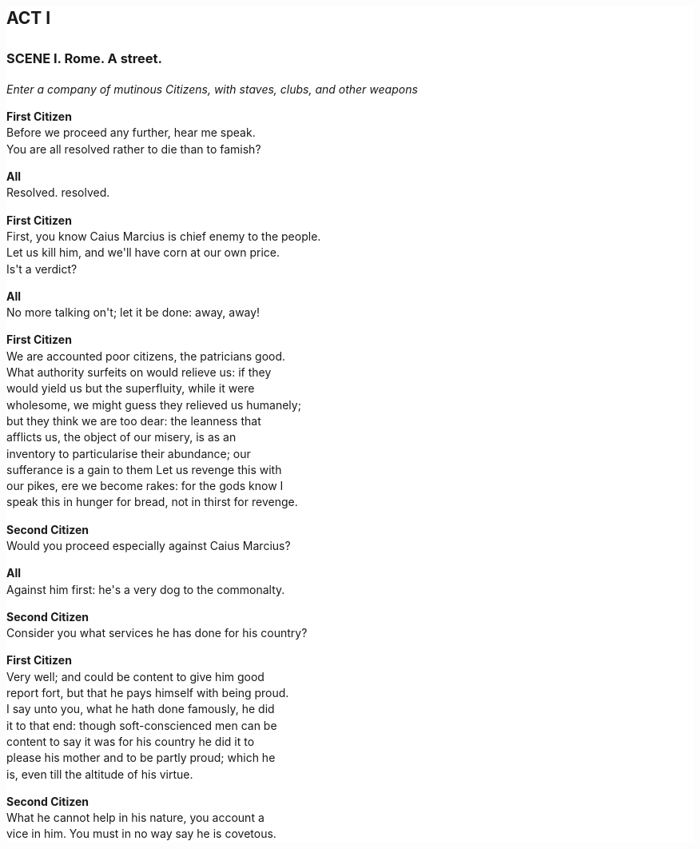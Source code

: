 ## ACT I

### SCENE I. Rome. A street.

*Enter a company of mutinous Citizens, with staves, clubs, and other
weapons*

**First Citizen**  
Before we proceed any further, hear me speak.  
You are all resolved rather to die than to famish?

**All**  
Resolved. resolved.

**First Citizen**  
First, you know Caius Marcius is chief enemy to the people.  
Let us kill him, and we'll have corn at our own price.  
Is't a verdict?

**All**  
No more talking on't; let it be done: away, away!

**First Citizen**  
We are accounted poor citizens, the patricians good.  
What authority surfeits on would relieve us: if they  
would yield us but the superfluity, while it were  
wholesome, we might guess they relieved us humanely;  
but they think we are too dear: the leanness that  
afflicts us, the object of our misery, is as an  
inventory to particularise their abundance; our  
sufferance is a gain to them Let us revenge this with  
our pikes, ere we become rakes: for the gods know I  
speak this in hunger for bread, not in thirst for revenge.

**Second Citizen**  
Would you proceed especially against Caius Marcius?

**All**  
Against him first: he's a very dog to the commonalty.

**Second Citizen**  
Consider you what services he has done for his country?

**First Citizen**  
Very well; and could be content to give him good  
report fort, but that he pays himself with being proud.  
I say unto you, what he hath done famously, he did  
it to that end: though soft-conscienced men can be  
content to say it was for his country he did it to  
please his mother and to be partly proud; which he  
is, even till the altitude of his virtue.

**Second Citizen**  
What he cannot help in his nature, you account a  
vice in him. You must in no way say he is covetous.
